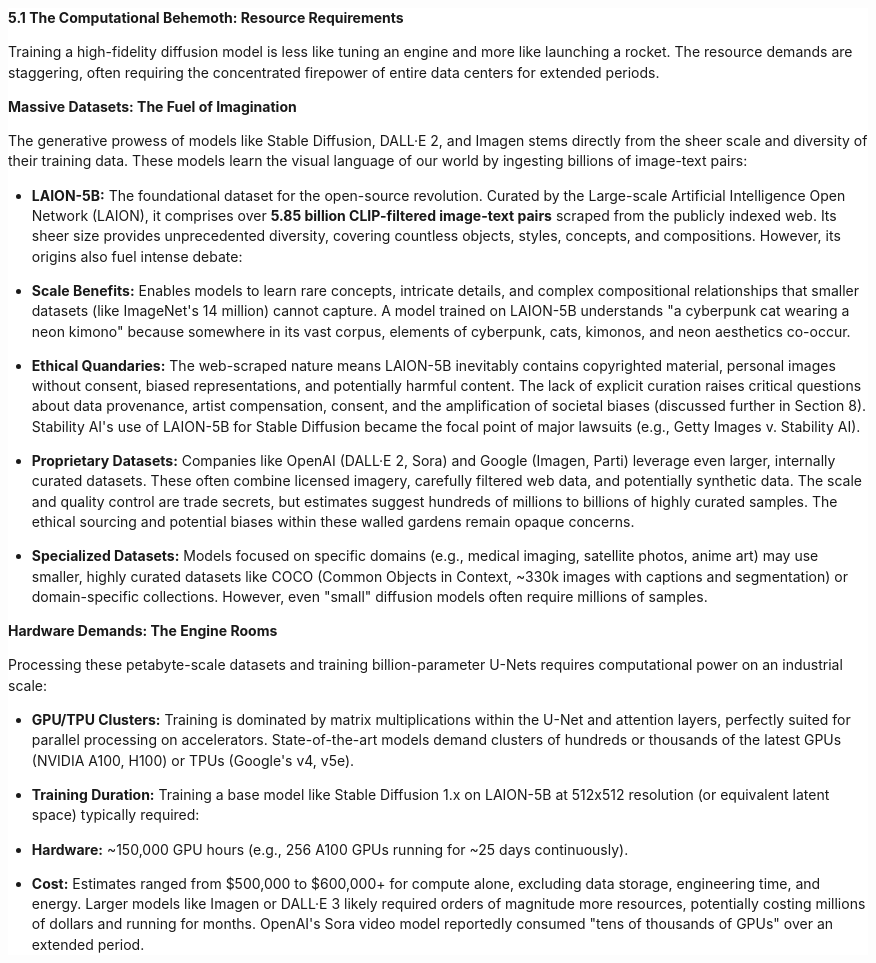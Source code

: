 **5.1 The Computational Behemoth: Resource Requirements**

Training a high-fidelity diffusion model is less like tuning an engine and more like launching a rocket. The resource demands are staggering, often requiring the concentrated firepower of entire data centers for extended periods.

**Massive Datasets: The Fuel of Imagination**

The generative prowess of models like Stable Diffusion, DALL·E 2, and Imagen stems directly from the sheer scale and diversity of their training data. These models learn the visual language of our world by ingesting billions of image-text pairs:

*   **LAION-5B:** The foundational dataset for the open-source revolution. Curated by the Large-scale Artificial Intelligence Open Network (LAION), it comprises over **5.85 billion CLIP-filtered image-text pairs** scraped from the publicly indexed web. Its sheer size provides unprecedented diversity, covering countless objects, styles, concepts, and compositions. However, its origins also fuel intense debate:

*   **Scale Benefits:** Enables models to learn rare concepts, intricate details, and complex compositional relationships that smaller datasets (like ImageNet's 14 million) cannot capture. A model trained on LAION-5B understands "a cyberpunk cat wearing a neon kimono" because somewhere in its vast corpus, elements of cyberpunk, cats, kimonos, and neon aesthetics co-occur.

*   **Ethical Quandaries:** The web-scraped nature means LAION-5B inevitably contains copyrighted material, personal images without consent, biased representations, and potentially harmful content. The lack of explicit curation raises critical questions about data provenance, artist compensation, consent, and the amplification of societal biases (discussed further in Section 8). Stability AI's use of LAION-5B for Stable Diffusion became the focal point of major lawsuits (e.g., Getty Images v. Stability AI).

*   **Proprietary Datasets:** Companies like OpenAI (DALL·E 2, Sora) and Google (Imagen, Parti) leverage even larger, internally curated datasets. These often combine licensed imagery, carefully filtered web data, and potentially synthetic data. The scale and quality control are trade secrets, but estimates suggest hundreds of millions to billions of highly curated samples. The ethical sourcing and potential biases within these walled gardens remain opaque concerns.

*   **Specialized Datasets:** Models focused on specific domains (e.g., medical imaging, satellite photos, anime art) may use smaller, highly curated datasets like COCO (Common Objects in Context, ~330k images with captions and segmentation) or domain-specific collections. However, even "small" diffusion models often require millions of samples.

**Hardware Demands: The Engine Rooms**

Processing these petabyte-scale datasets and training billion-parameter U-Nets requires computational power on an industrial scale:

*   **GPU/TPU Clusters:** Training is dominated by matrix multiplications within the U-Net and attention layers, perfectly suited for parallel processing on accelerators. State-of-the-art models demand clusters of hundreds or thousands of the latest GPUs (NVIDIA A100, H100) or TPUs (Google's v4, v5e).

*   **Training Duration:** Training a base model like Stable Diffusion 1.x on LAION-5B at 512x512 resolution (or equivalent latent space) typically required:

*   **Hardware:** ~150,000 GPU hours (e.g., 256 A100 GPUs running for ~25 days continuously).

*   **Cost:** Estimates ranged from $500,000 to $600,000+ for compute alone, excluding data storage, engineering time, and energy. Larger models like Imagen or DALL·E 3 likely required orders of magnitude more resources, potentially costing millions of dollars and running for months. OpenAI's Sora video model reportedly consumed "tens of thousands of GPUs" over an extended period.
